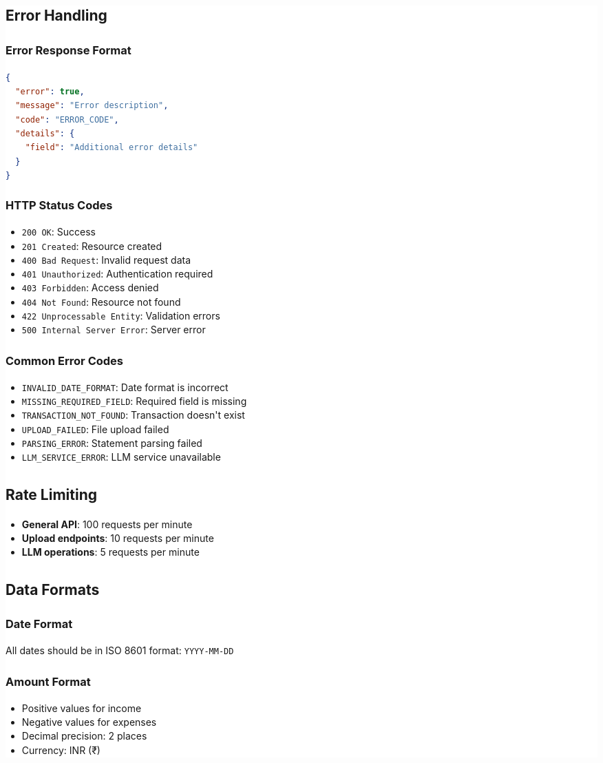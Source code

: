 ## Error Handling

### Error Response Format

```json
{
  "error": true,
  "message": "Error description",
  "code": "ERROR_CODE",
  "details": {
    "field": "Additional error details"
  }
}
```

### HTTP Status Codes

- `200 OK`: Success
- `201 Created`: Resource created
- `400 Bad Request`: Invalid request data
- `401 Unauthorized`: Authentication required
- `403 Forbidden`: Access denied
- `404 Not Found`: Resource not found
- `422 Unprocessable Entity`: Validation errors
- `500 Internal Server Error`: Server error

### Common Error Codes

- `INVALID_DATE_FORMAT`: Date format is incorrect
- `MISSING_REQUIRED_FIELD`: Required field is missing
- `TRANSACTION_NOT_FOUND`: Transaction doesn't exist
- `UPLOAD_FAILED`: File upload failed
- `PARSING_ERROR`: Statement parsing failed
- `LLM_SERVICE_ERROR`: LLM service unavailable

## Rate Limiting

- **General API**: 100 requests per minute
- **Upload endpoints**: 10 requests per minute
- **LLM operations**: 5 requests per minute

## Data Formats

### Date Format
All dates should be in ISO 8601 format: `YYYY-MM-DD`

### Amount Format
- Positive values for income
- Negative values for expenses
- Decimal precision: 2 places
- Currency: INR (₹)

